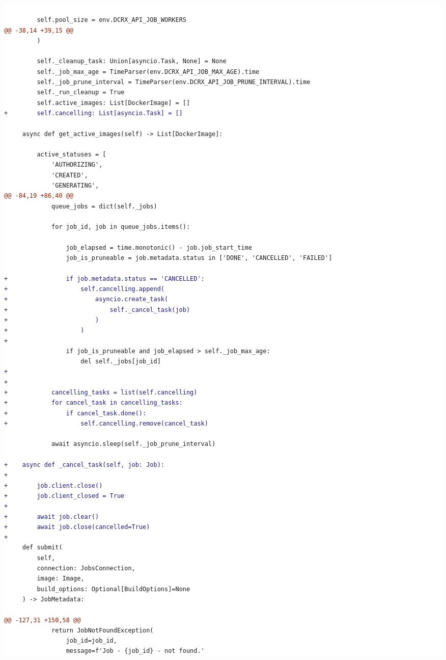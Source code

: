 ```diff
 
         self.pool_size = env.DCRX_API_JOB_WORKERS
@@ -38,14 +39,15 @@
         )
 
         self._cleanup_task: Union[asyncio.Task, None] = None
         self._job_max_age = TimeParser(env.DCRX_API_JOB_MAX_AGE).time
         self._job_prune_interval = TimeParser(env.DCRX_API_JOB_PRUNE_INTERVAL).time
         self._run_cleanup = True
         self.active_images: List[DockerImage] = []
+        self.cancelling: List[asyncio.Task] = []
 
     async def get_active_images(self) -> List[DockerImage]:
 
         active_statuses = [
             'AUTHORIZING',
             'CREATED',
             'GENERATING',
@@ -84,19 +86,40 @@
             queue_jobs = dict(self._jobs)
             
             for job_id, job in queue_jobs.items():
                 
                 job_elapsed = time.monotonic() - job.job_start_time
                 job_is_pruneable = job.metadata.status in ['DONE', 'CANCELLED', 'FAILED']
 
+                if job.metadata.status == 'CANCELLED':
+                    self.cancelling.append(
+                        asyncio.create_task(
+                            self._cancel_task(job)
+                        )
+                    )
+
                 if job_is_pruneable and job_elapsed > self._job_max_age:
                     del self._jobs[job_id]
+
+            
+            cancelling_tasks = list(self.cancelling)
+            for cancel_task in cancelling_tasks:
+                if cancel_task.done():
+                    self.cancelling.remove(cancel_task)
             
             await asyncio.sleep(self._job_prune_interval)
 
+    async def _cancel_task(self, job: Job):
+        
+        job.client.close()
+        job.client_closed = True
+
+        await job.clear()
+        await job.close(cancelled=True)
+
     def submit(
         self,
         connection: JobsConnection,
         image: Image, 
         build_options: Optional[BuildOptions]=None
     ) -> JobMetadata:
 
@@ -127,31 +150,58 @@
             return JobNotFoundException(
                 job_id=job_id,
                 message=f'Job - {job_id} - not found.'
```